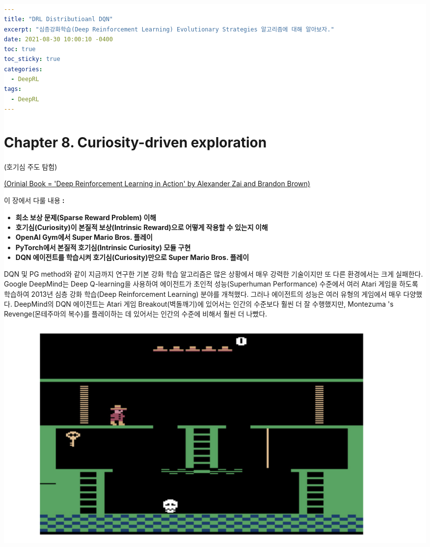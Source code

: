 ```yaml
---
title: "DRL Distributioanl DQN"
excerpt: "심층강화학습(Deep Reinforcement Learning) Evolutionary Strategies 알고리즘에 대해 알아보자."
date: 2021-08-30 10:00:10 -0400
toc: true
toc_sticky: true
categories:
  - DeepRL
tags:
  - DeepRL
---
```



# Chapter 8. Curiosity-driven exploration

(호기심 주도 탐험)

[(Orinial Book = 'Deep Reinforcement Learning in Action' by Alexander Zai and Brandon Brown)](https://www.manning.com/books/deep-reinforcement-learning-in-action)

이 장에서 다룰 내용 **:**

- **희소 보상 문제(Sparse Reward Problem) 이해**
- **호기심(Curiosity)이 본질적 보상(Intrinsic Reward)으로 어떻게 작용할 수 있는지 이해**
- **OpenAI Gym에서 Super Mario Bros. 플레이**
- **PyTorch에서 본질적 호기심(Intrinsic Curiosity) 모듈 구현**
- **DQN 에이전트를 학습시켜 호기심(Curiosity)만으로 Super Mario Bros. 플레이**

DQN 및 PG method와 같이 지금까지 연구한 기본 강화 학습 알고리즘은 많은 상황에서 매우 강력한 기술이지만 또 다른 환경에서는 크게 실패한다. Google DeepMind는 Deep Q-learning을 사용하여 에이전트가 초인적 성능(Superhuman Performance) 수준에서 여러 Atari 게임을 하도록 학습하여 2013년 심층 강화 학습(Deep Reinforcement Learning) 분야를 개척했다. 그러나 에이전트의 성능은 여러 유형의 게임에서 매우 다양했다. DeepMind의 DQN 에이전트는 Atari 게임 Breakout(벽돌깨기)에 있어서는 인간의 수준보다 훨씬 더 잘 수행했지만, Montezuma 's Revenge(몬테주마의 복수)를 플레이하는 데 있어서는 인간의 수준에 비해서 훨씬 더 나빴다.

![/assets/images/2021-08-30-drlia_ch8_curiosity_driven_exploration-post/Untitled.png](/assets/images/2021-08-30-drlia_ch8_curiosity_driven_exploration-post/Untitled.png)

